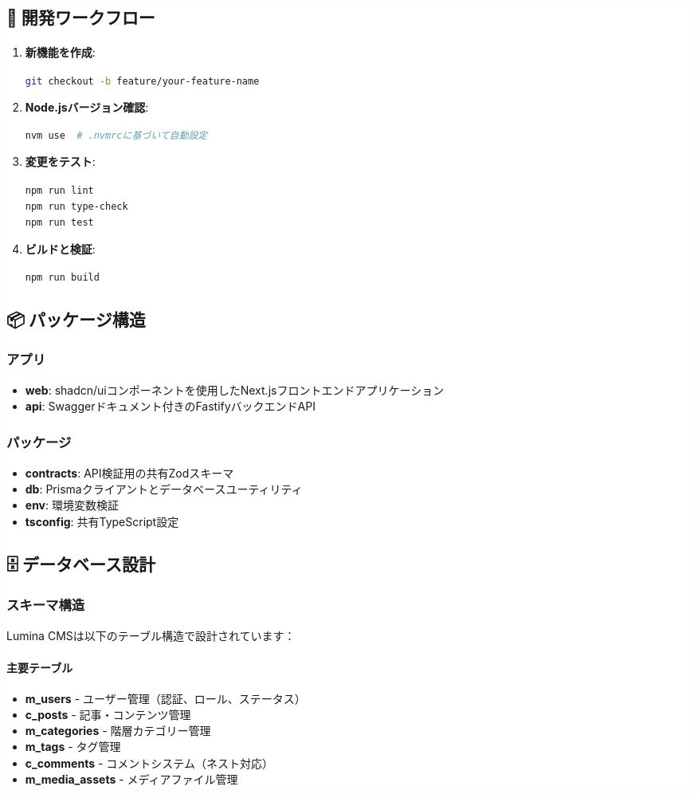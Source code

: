 ## 🔧 開発ワークフロー

1. **新機能を作成**:

   ```bash
   git checkout -b feature/your-feature-name
   ```

2. **Node.jsバージョン確認**:

   ```bash
   nvm use  # .nvmrcに基づいて自動設定
   ```

3. **変更をテスト**:

   ```bash
   npm run lint
   npm run type-check
   npm run test
   ```

4. **ビルドと検証**:
   ```bash
   npm run build
   ```

## 📦 パッケージ構造

### アプリ

- **web**: shadcn/uiコンポーネントを使用したNext.jsフロントエンドアプリケーション
- **api**: Swaggerドキュメント付きのFastifyバックエンドAPI

### パッケージ

- **contracts**: API検証用の共有Zodスキーマ
- **db**: Prismaクライアントとデータベースユーティリティ
- **env**: 環境変数検証
- **tsconfig**: 共有TypeScript設定

## 🗄️ データベース設計

### スキーマ構造

Lumina CMSは以下のテーブル構造で設計されています：

#### 主要テーブル

- **m_users** - ユーザー管理（認証、ロール、ステータス）
- **c_posts** - 記事・コンテンツ管理
- **m_categories** - 階層カテゴリー管理
- **m_tags** - タグ管理
- **c_comments** - コメントシステム（ネスト対応）
- **m_media_assets** - メディアファイル管理
